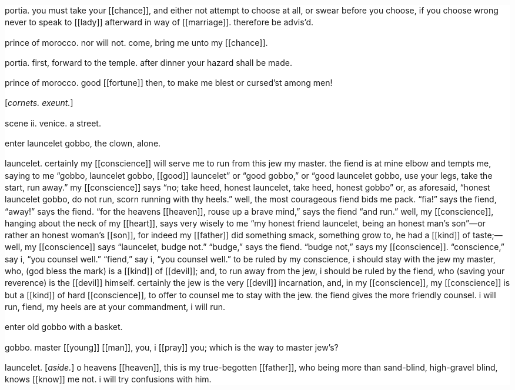 
portia.
you must take your [[chance]],
and either not attempt to choose at all,
or swear before you choose, if you choose wrong
never to speak to [[lady]] afterward
in way of [[marriage]]. therefore be advis’d.

prince of morocco.
nor will not. come, bring me unto my [[chance]].

portia.
first, forward to the temple. after dinner
your hazard shall be made.

prince of morocco.
good [[fortune]] then,
to make me blest or cursed’st among men!

 [_cornets. exeunt._]

scene ii. venice. a street.

 enter launcelet gobbo, the clown, alone.

launcelet.
certainly my [[conscience]] will serve me to run from this jew my master.
the fiend is at mine elbow and tempts me, saying to me “gobbo,
launcelet gobbo, [[good]] launcelet” or “good gobbo,” or “good launcelet
gobbo, use your legs, take the start, run away.” my [[conscience]] says
“no; take heed, honest launcelet, take heed, honest gobbo” or, as
aforesaid, “honest launcelet gobbo, do not run, scorn running with thy
heels.” well, the most courageous fiend bids me pack. “fia!” says the
fiend, “away!” says the fiend. “for the heavens [[heaven]], rouse up a brave
mind,” says the fiend “and run.” well, my [[conscience]], hanging about the
neck of my [[heart]], says very wisely to me “my honest friend launcelet,
being an honest man’s son”—or rather an honest woman’s [[son]], for indeed
my [[father]] did something smack, something grow to, he had a [[kind]] of
taste;—well, my [[conscience]] says “launcelet, budge not.” “budge,” says
the fiend. “budge not,” says my [[conscience]]. “conscience,” say i, “you
counsel well.” “fiend,” say i, “you counsel well.” to be ruled by my
conscience, i should stay with the jew my master, who, (god bless the
mark) is a [[kind]] of [[devil]]; and, to run away from the jew, i should be
ruled by the fiend, who (saving your reverence) is the [[devil]] himself.
certainly the jew is the very [[devil]] incarnation, and, in my [[conscience]],
my [[conscience]] is but a [[kind]] of hard [[conscience]], to offer to counsel me
to stay with the jew. the fiend gives the more friendly counsel. i will
run, fiend, my heels are at your commandment, i will run.

 enter old gobbo with a basket.

gobbo.
master [[young]] [[man]], you, i [[pray]] you; which is the way to master jew’s?

launcelet.
[_aside._] o heavens [[heaven]], this is my true-begotten [[father]], who being more
than sand-blind, high-gravel blind, knows [[know]] me not. i will try confusions
with him.
